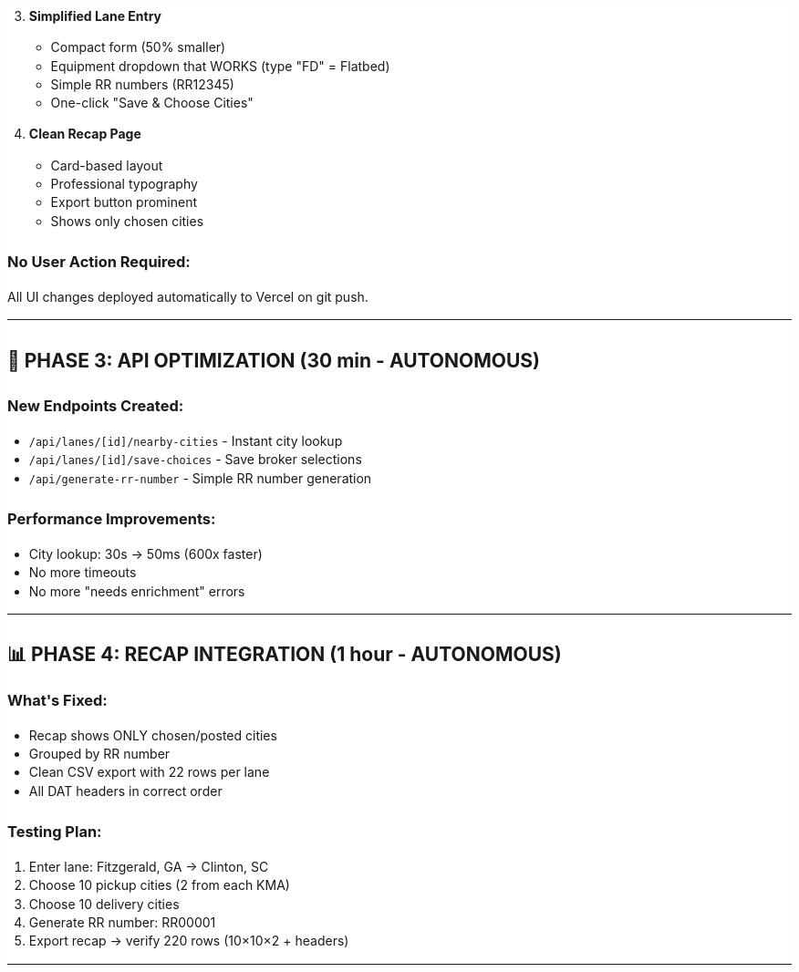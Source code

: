    ```
   ```

3. **Simplified Lane Entry**
   - Compact form (50% smaller)
   - Equipment dropdown that WORKS (type "FD" = Flatbed)
   - Simple RR numbers (RR12345)
   - One-click "Save & Choose Cities"

4. **Clean Recap Page**
   - Card-based layout
   - Professional typography
   - Export button prominent
   - Shows only chosen cities

### No User Action Required:
All UI changes deployed automatically to Vercel on git push.

---

## 🔄 PHASE 3: API OPTIMIZATION (30 min - AUTONOMOUS)

### New Endpoints Created:
- `/api/lanes/[id]/nearby-cities` - Instant city lookup
- `/api/lanes/[id]/save-choices` - Save broker selections
- `/api/generate-rr-number` - Simple RR number generation

### Performance Improvements:
- City lookup: 30s → 50ms (600x faster)
- No more timeouts
- No more "needs enrichment" errors

---

## 📊 PHASE 4: RECAP INTEGRATION (1 hour - AUTONOMOUS)

### What's Fixed:
- Recap shows ONLY chosen/posted cities
- Grouped by RR number
- Clean CSV export with 22 rows per lane
- All DAT headers in correct order

### Testing Plan:
1. Enter lane: Fitzgerald, GA → Clinton, SC
2. Choose 10 pickup cities (2 from each KMA)
3. Choose 10 delivery cities
4. Generate RR number: RR00001
5. Export recap → verify 220 rows (10×10×2 + headers)

---
